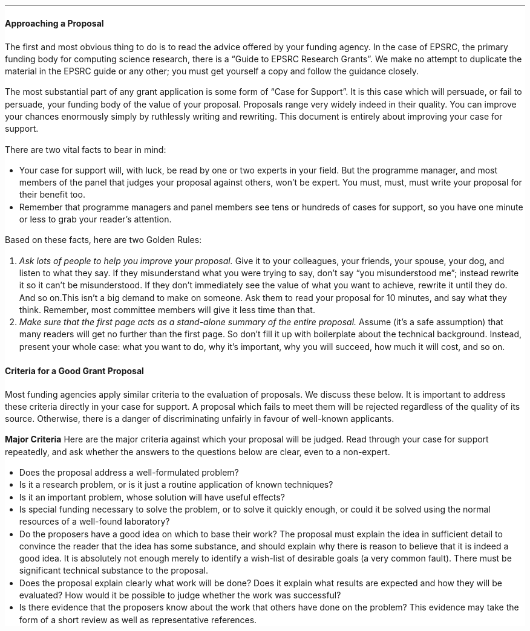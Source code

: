 
- - - - 


 
#### Approaching a Proposal


The first and most obvious thing to do is to read the advice offered by your funding agency. In the case of EPSRC, the primary funding body for computing science research, there is a “Guide to EPSRC Research Grants”. We make no attempt to duplicate the material in the EPSRC guide or any other; you must get yourself a copy and follow the guidance closely.

The most substantial part of any grant application is some form of “Case for Support”. It is this case which will persuade, or fail to persuade, your funding body of the value of your proposal. Proposals range very widely indeed in their quality. You can improve your chances enormously simply by ruthlessly writing and rewriting. This document is entirely about improving your case for support.

There are two vital facts to bear in mind:
- Your case for support will, with luck, be read by one or two experts in your field. But the programme manager, and most members of the panel that judges your proposal against others, won’t be expert. You must, must, must write your proposal for their benefit too.
- Remember that programme managers and panel members see tens or hundreds of cases for support, so you have one minute or less to grab your reader’s attention.

Based on these facts, here are two Golden Rules:
1. *Ask lots of people to help you improve your proposal.* Give it to your colleagues, your friends, your spouse, your dog, and listen to what they say. If they misunderstand what you were trying to say, don’t say “you misunderstood me”; instead rewrite it so it can’t be misunderstood. If they don’t immediately see the value of what you want to achieve, rewrite it until they do. And so on.This isn’t a big demand to make on someone. Ask them to read your proposal for 10 minutes, and say what they think. Remember, most committee members will give it less time than that.
2. *Make sure that the first page acts as a stand-alone summary of the entire proposal.* Assume (it’s a safe assumption) that many readers will get no further than the first page. So don’t fill it up with boilerplate about the technical background. Instead, present your whole case: what you want to do, why it’s important, why you will succeed, how much it will cost, and so on.

 
#### Criteria for a Good Grant Proposal


Most funding agencies apply similar criteria to the evaluation of proposals. We discuss these below. It is important to address these criteria directly in your case for support. A proposal which fails to meet them will be rejected regardless of the quality of its source. Otherwise, there is a danger of discriminating unfairly in favour of well-known applicants.

 
**Major Criteria**
Here are the major criteria against which your proposal will be judged. Read through your case for support repeatedly, and ask whether the answers to the questions below are clear, even to a non-expert.
- Does the proposal address a well-formulated problem?
- Is it a research problem, or is it just a routine application of known techniques?
- Is it an important problem, whose solution will have useful effects?
- Is special funding necessary to solve the problem, or to solve it quickly enough, or could it be solved using the normal resources of a well-found laboratory?
- Do the proposers have a good idea on which to base their work? The proposal must explain the idea in sufficient detail to convince the reader that the idea has some substance, and should explain why there is reason to believe that it is indeed a good idea. It is absolutely not enough merely to identify a wish-list of desirable goals (a very common fault). There must be significant technical substance to the proposal.
- Does the proposal explain clearly what work will be done? Does it explain what results are expected and how they will be evaluated? How would it be possible to judge whether the work was successful?
- Is there evidence that the proposers know about the work that others have done on the problem? This evidence may take the form of a short review as well as representative references.